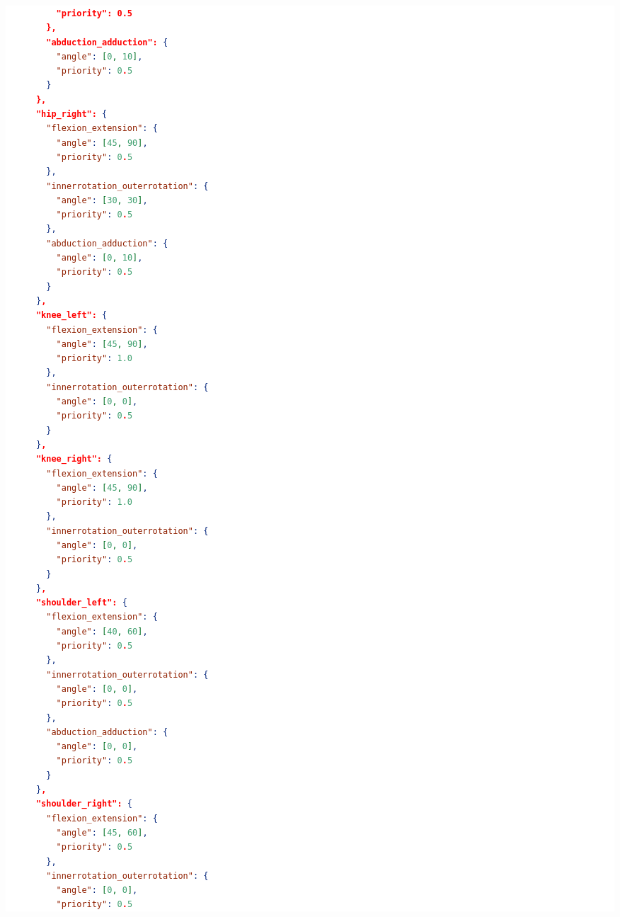 ```json
          "priority": 0.5
        },
        "abduction_adduction": {
          "angle": [0, 10],
          "priority": 0.5
        }
      },
      "hip_right": {
        "flexion_extension": {
          "angle": [45, 90],
          "priority": 0.5
        },
        "innerrotation_outerrotation": {
          "angle": [30, 30],
          "priority": 0.5
        },
        "abduction_adduction": {
          "angle": [0, 10],
          "priority": 0.5
        }
      },
      "knee_left": {
        "flexion_extension": {
          "angle": [45, 90],
          "priority": 1.0
        },
        "innerrotation_outerrotation": {
          "angle": [0, 0],
          "priority": 0.5
        }
      },
      "knee_right": {
        "flexion_extension": {
          "angle": [45, 90],
          "priority": 1.0
        },
        "innerrotation_outerrotation": {
          "angle": [0, 0],
          "priority": 0.5
        }
      },
      "shoulder_left": {
        "flexion_extension": {
          "angle": [40, 60],
          "priority": 0.5
        },
        "innerrotation_outerrotation": {
          "angle": [0, 0],
          "priority": 0.5
        },
        "abduction_adduction": {
          "angle": [0, 0],
          "priority": 0.5
        }
      },
      "shoulder_right": {
        "flexion_extension": {
          "angle": [45, 60],
          "priority": 0.5
        },
        "innerrotation_outerrotation": {
          "angle": [0, 0],
          "priority": 0.5
```